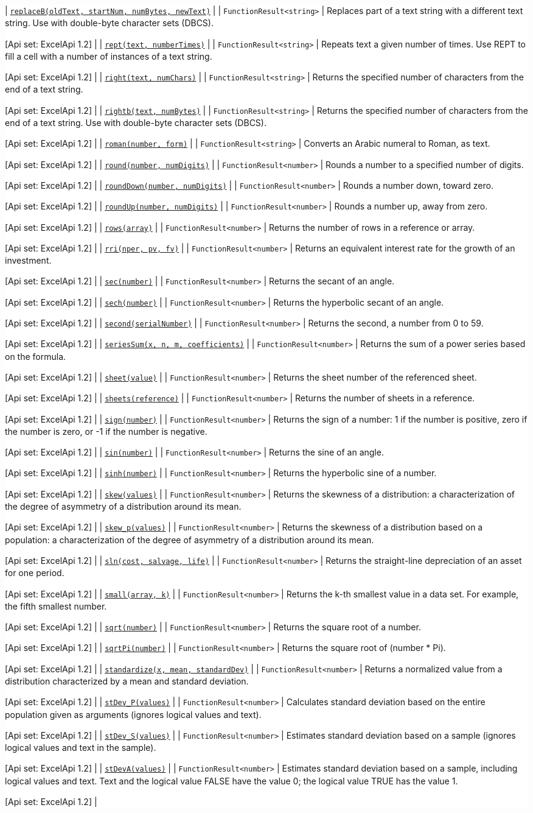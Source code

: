 |  [`replaceB(oldText, startNum, numBytes, newText)`](local.excel_functions.replaceb.md) |  | `FunctionResult<string>` | Replaces part of a text string with a different text string. Use with double-byte character sets (DBCS). <p/> \[Api set: ExcelApi 1.2\] |
|  [`rept(text, numberTimes)`](local.excel_functions.rept.md) |  | `FunctionResult<string>` | Repeats text a given number of times. Use REPT to fill a cell with a number of instances of a text string. <p/> \[Api set: ExcelApi 1.2\] |
|  [`right(text, numChars)`](local.excel_functions.right.md) |  | `FunctionResult<string>` | Returns the specified number of characters from the end of a text string. <p/> \[Api set: ExcelApi 1.2\] |
|  [`rightb(text, numBytes)`](local.excel_functions.rightb.md) |  | `FunctionResult<string>` | Returns the specified number of characters from the end of a text string. Use with double-byte character sets (DBCS). <p/> \[Api set: ExcelApi 1.2\] |
|  [`roman(number, form)`](local.excel_functions.roman.md) |  | `FunctionResult<string>` | Converts an Arabic numeral to Roman, as text. <p/> \[Api set: ExcelApi 1.2\] |
|  [`round(number, numDigits)`](local.excel_functions.round.md) |  | `FunctionResult<number>` | Rounds a number to a specified number of digits. <p/> \[Api set: ExcelApi 1.2\] |
|  [`roundDown(number, numDigits)`](local.excel_functions.rounddown.md) |  | `FunctionResult<number>` | Rounds a number down, toward zero. <p/> \[Api set: ExcelApi 1.2\] |
|  [`roundUp(number, numDigits)`](local.excel_functions.roundup.md) |  | `FunctionResult<number>` | Rounds a number up, away from zero. <p/> \[Api set: ExcelApi 1.2\] |
|  [`rows(array)`](local.excel_functions.rows.md) |  | `FunctionResult<number>` | Returns the number of rows in a reference or array. <p/> \[Api set: ExcelApi 1.2\] |
|  [`rri(nper, pv, fv)`](local.excel_functions.rri.md) |  | `FunctionResult<number>` | Returns an equivalent interest rate for the growth of an investment. <p/> \[Api set: ExcelApi 1.2\] |
|  [`sec(number)`](local.excel_functions.sec.md) |  | `FunctionResult<number>` | Returns the secant of an angle. <p/> \[Api set: ExcelApi 1.2\] |
|  [`sech(number)`](local.excel_functions.sech.md) |  | `FunctionResult<number>` | Returns the hyperbolic secant of an angle. <p/> \[Api set: ExcelApi 1.2\] |
|  [`second(serialNumber)`](local.excel_functions.second.md) |  | `FunctionResult<number>` | Returns the second, a number from 0 to 59. <p/> \[Api set: ExcelApi 1.2\] |
|  [`seriesSum(x, n, m, coefficients)`](local.excel_functions.seriessum.md) |  | `FunctionResult<number>` | Returns the sum of a power series based on the formula. <p/> \[Api set: ExcelApi 1.2\] |
|  [`sheet(value)`](local.excel_functions.sheet.md) |  | `FunctionResult<number>` | Returns the sheet number of the referenced sheet. <p/> \[Api set: ExcelApi 1.2\] |
|  [`sheets(reference)`](local.excel_functions.sheets.md) |  | `FunctionResult<number>` | Returns the number of sheets in a reference. <p/> \[Api set: ExcelApi 1.2\] |
|  [`sign(number)`](local.excel_functions.sign.md) |  | `FunctionResult<number>` | Returns the sign of a number: 1 if the number is positive, zero if the number is zero, or -1 if the number is negative. <p/> \[Api set: ExcelApi 1.2\] |
|  [`sin(number)`](local.excel_functions.sin.md) |  | `FunctionResult<number>` | Returns the sine of an angle. <p/> \[Api set: ExcelApi 1.2\] |
|  [`sinh(number)`](local.excel_functions.sinh.md) |  | `FunctionResult<number>` | Returns the hyperbolic sine of a number. <p/> \[Api set: ExcelApi 1.2\] |
|  [`skew(values)`](local.excel_functions.skew.md) |  | `FunctionResult<number>` | Returns the skewness of a distribution: a characterization of the degree of asymmetry of a distribution around its mean. <p/> \[Api set: ExcelApi 1.2\] |
|  [`skew_p(values)`](local.excel_functions.skew_p.md) |  | `FunctionResult<number>` | Returns the skewness of a distribution based on a population: a characterization of the degree of asymmetry of a distribution around its mean. <p/> \[Api set: ExcelApi 1.2\] |
|  [`sln(cost, salvage, life)`](local.excel_functions.sln.md) |  | `FunctionResult<number>` | Returns the straight-line depreciation of an asset for one period. <p/> \[Api set: ExcelApi 1.2\] |
|  [`small(array, k)`](local.excel_functions.small.md) |  | `FunctionResult<number>` | Returns the k-th smallest value in a data set. For example, the fifth smallest number. <p/> \[Api set: ExcelApi 1.2\] |
|  [`sqrt(number)`](local.excel_functions.sqrt.md) |  | `FunctionResult<number>` | Returns the square root of a number. <p/> \[Api set: ExcelApi 1.2\] |
|  [`sqrtPi(number)`](local.excel_functions.sqrtpi.md) |  | `FunctionResult<number>` | Returns the square root of (number \* Pi). <p/> \[Api set: ExcelApi 1.2\] |
|  [`standardize(x, mean, standardDev)`](local.excel_functions.standardize.md) |  | `FunctionResult<number>` | Returns a normalized value from a distribution characterized by a mean and standard deviation. <p/> \[Api set: ExcelApi 1.2\] |
|  [`stDev_P(values)`](local.excel_functions.stdev_p.md) |  | `FunctionResult<number>` | Calculates standard deviation based on the entire population given as arguments (ignores logical values and text). <p/> \[Api set: ExcelApi 1.2\] |
|  [`stDev_S(values)`](local.excel_functions.stdev_s.md) |  | `FunctionResult<number>` | Estimates standard deviation based on a sample (ignores logical values and text in the sample). <p/> \[Api set: ExcelApi 1.2\] |
|  [`stDevA(values)`](local.excel_functions.stdeva.md) |  | `FunctionResult<number>` | Estimates standard deviation based on a sample, including logical values and text. Text and the logical value FALSE have the value 0; the logical value TRUE has the value 1. <p/> \[Api set: ExcelApi 1.2\] |
